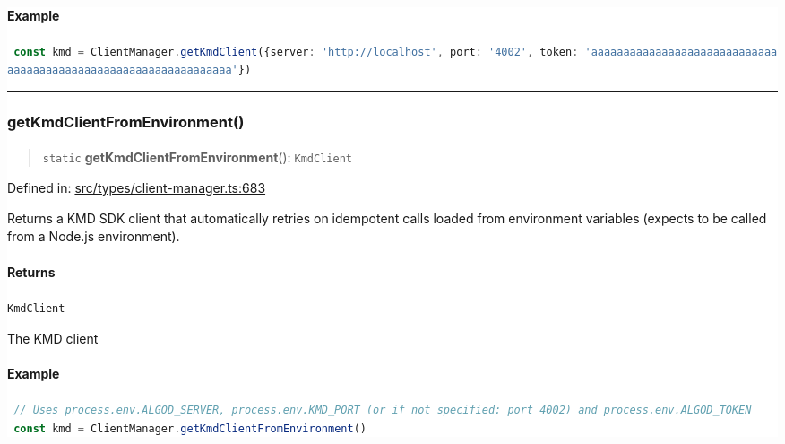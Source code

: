 #### Example

```typescript
 const kmd = ClientManager.getKmdClient({server: 'http://localhost', port: '4002', token: 'aaaaaaaaaaaaaaaaaaaaaaaaaaaaaaaaaaaaaaaaaaaaaaaaaaaaaaaaaaaaaaaa'})
```

***

### getKmdClientFromEnvironment()

> `static` **getKmdClientFromEnvironment**(): `KmdClient`

Defined in: [src/types/client-manager.ts:683](https://github.com/algorandfoundation/algokit-utils-ts/blob/main/src/types/client-manager.ts#L683)

Returns a KMD SDK client that automatically retries on idempotent calls loaded from environment variables (expects to be called from a Node.js environment).

#### Returns

`KmdClient`

The KMD client

#### Example

```typescript
 // Uses process.env.ALGOD_SERVER, process.env.KMD_PORT (or if not specified: port 4002) and process.env.ALGOD_TOKEN
 const kmd = ClientManager.getKmdClientFromEnvironment()
 ```

